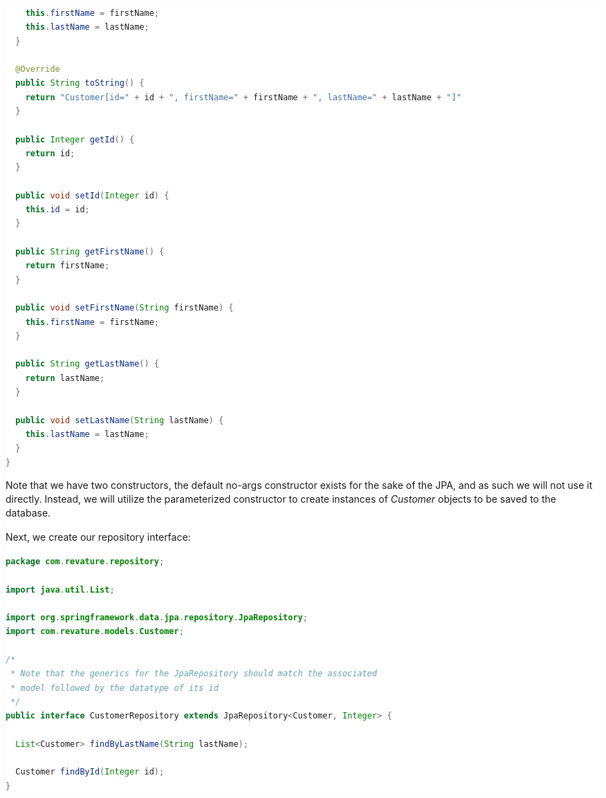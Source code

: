 ```Java
    this.firstName = firstName;
    this.lastName = lastName;
  }

  @Override
  public String toString() {
    return "Customer[id=" + id + ", firstName=" + firstName + ", lastName=" + lastName + "]"
  }

  public Integer getId() {
    return id;
  }

  public void setId(Integer id) {
    this.id = id;
  }

  public String getFirstName() {
    return firstName;
  }

  public void setFirstName(String firstName) {
    this.firstName = firstName;
  }

  public String getLastName() {
    return lastName;
  }

  public void setLastName(String lastName) {
    this.lastName = lastName;
  }
}
```

Note that we have two constructors, the default no-args constructor exists for the sake of the JPA, and as such we will not use it directly. Instead, we will utilize the parameterized constructor to create instances of _Customer_ objects to be saved to the database.

Next, we create our repository interface:
```Java
package com.revature.repository;

import java.util.List;

import org.springframework.data.jpa.repository.JpaRepository;
import com.revature.models.Customer;

/*
 * Note that the generics for the JpaRepository should match the associated
 * model followed by the datatype of its id
 */
public interface CustomerRepository extends JpaRepository<Customer, Integer> {

  List<Customer> findByLastName(String lastName);

  Customer findById(Integer id);
}
```
